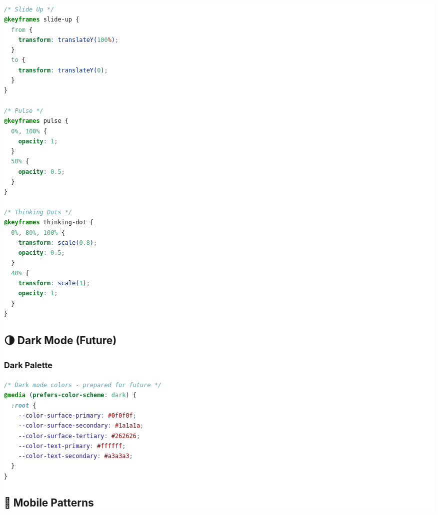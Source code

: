 ```css
/* Slide Up */
@keyframes slide-up {
  from {
    transform: translateY(100%);
  }
  to {
    transform: translateY(0);
  }
}

/* Pulse */
@keyframes pulse {
  0%, 100% {
    opacity: 1;
  }
  50% {
    opacity: 0.5;
  }
}

/* Thinking Dots */
@keyframes thinking-dot {
  0%, 80%, 100% {
    transform: scale(0.8);
    opacity: 0.5;
  }
  40% {
    transform: scale(1);
    opacity: 1;
  }
}
```

## 🌗 Dark Mode (Future)

### Dark Palette
```css
/* Dark mode colors - prepared for future */
@media (prefers-color-scheme: dark) {
  :root {
    --color-surface-primary: #0f0f0f;
    --color-surface-secondary: #1a1a1a;
    --color-surface-tertiary: #262626;
    --color-text-primary: #ffffff;
    --color-text-secondary: #a3a3a3;
  }
}
```

## 📱 Mobile Patterns
